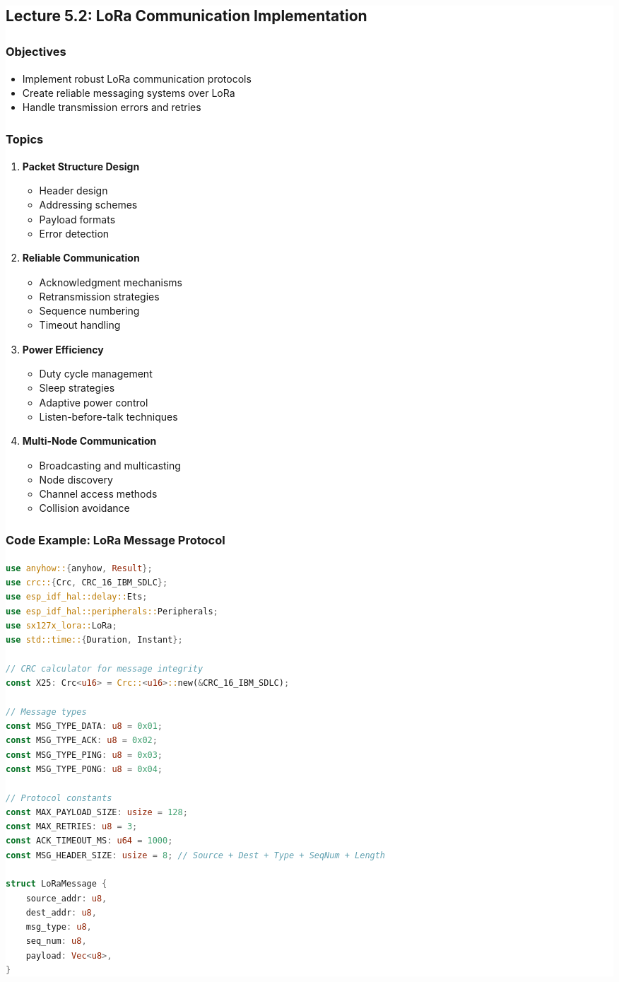 ## Lecture 5.2: LoRa Communication Implementation

### Objectives
- Implement robust LoRa communication protocols
- Create reliable messaging systems over LoRa
- Handle transmission errors and retries

### Topics
1. **Packet Structure Design**
   - Header design
   - Addressing schemes
   - Payload formats
   - Error detection

2. **Reliable Communication**
   - Acknowledgment mechanisms
   - Retransmission strategies
   - Sequence numbering
   - Timeout handling

3. **Power Efficiency**
   - Duty cycle management
   - Sleep strategies
   - Adaptive power control
   - Listen-before-talk techniques

4. **Multi-Node Communication**
   - Broadcasting and multicasting
   - Node discovery
   - Channel access methods
   - Collision avoidance

### Code Example: LoRa Message Protocol
```rust
use anyhow::{anyhow, Result};
use crc::{Crc, CRC_16_IBM_SDLC};
use esp_idf_hal::delay::Ets;
use esp_idf_hal::peripherals::Peripherals;
use sx127x_lora::LoRa;
use std::time::{Duration, Instant};

// CRC calculator for message integrity
const X25: Crc<u16> = Crc::<u16>::new(&CRC_16_IBM_SDLC);

// Message types
const MSG_TYPE_DATA: u8 = 0x01;
const MSG_TYPE_ACK: u8 = 0x02;
const MSG_TYPE_PING: u8 = 0x03;
const MSG_TYPE_PONG: u8 = 0x04;

// Protocol constants
const MAX_PAYLOAD_SIZE: usize = 128;
const MAX_RETRIES: u8 = 3;
const ACK_TIMEOUT_MS: u64 = 1000;
const MSG_HEADER_SIZE: usize = 8; // Source + Dest + Type + SeqNum + Length

struct LoRaMessage {
    source_addr: u8,
    dest_addr: u8,
    msg_type: u8,
    seq_num: u8,
    payload: Vec<u8>,
}
```